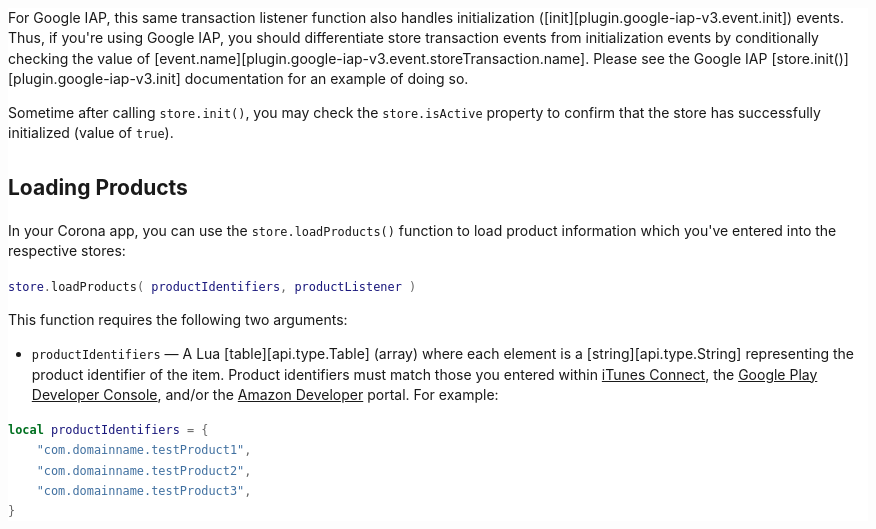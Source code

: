 <div class="docs-tip-outer docs-tip-color-alert">
<div class="docs-tip-inner-left">
<div class="fa fa-exclamation-circle" style="font-size: 35px;"></div>
</div>
<div class="docs-tip-inner-right">

For Google IAP, this same transaction listener function also handles initialization ([init][plugin.google-iap-v3.event.init]) events. Thus, if you're using Google&nbsp;IAP, you should differentiate store transaction events from initialization events by conditionally checking the value of [event.name][plugin.google-iap-v3.event.storeTransaction.name]. Please see the Google&nbsp;IAP [store.init()][plugin.google-iap-v3.init] documentation for an example of doing so.

</div>
</div>

<div class="docs-tip-outer">
<div class="docs-tip-inner-left">
<div class="fa fa-cog"></div>
</div>
<div class="docs-tip-inner-right">

Sometime after calling `store.init()`, you may check the `store.isActive` property to confirm that the store has successfully initialized (value&nbsp;of&nbsp;`true`). 

</div>
</div>




<a id="products"></a>

## Loading Products

In your Corona app, you can use the `store.loadProducts()` function to load product information which you've entered into the respective stores:

``````lua
store.loadProducts( productIdentifiers, productListener )
``````

This function requires the following two arguments:

* `productIdentifiers` &mdash; A Lua [table][api.type.Table] (array) where each element is a [string][api.type.String] representing the product identifier of the item. Product identifiers must match those you entered within [iTunes Connect](https://itunesconnect.apple.com/), the [Google Play Developer Console](https://play.google.com/apps/publish/), and/or the [Amazon Developer](http://developer.amazon.com) portal. For&nbsp;example:

<div class="code-indent">

``````lua
local productIdentifiers = {
	"com.domainname.testProduct1",
	"com.domainname.testProduct2",
	"com.domainname.testProduct3",
}
``````
